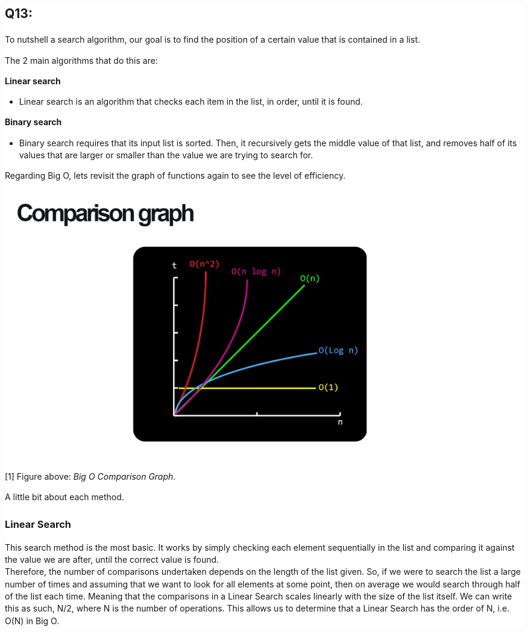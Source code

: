 
## Q13:

To nutshell a search algorithm, our goal is to find the position of a certain value that is contained in a list.

The 2 main algorithms that do this are:

**Linear search** 
- Linear search is an algorithm that checks each item in the list, in order, until it is found.

**Binary search**
- Binary search requires that its input list is sorted. Then, it recursively gets the middle value of that list, and removes half of its values that are larger or smaller than the value we are trying to search for.

Regarding Big O, lets revisit the graph of functions again to see the level of efficiency.

![Big O Comparison Graph](img/bigO_comparison_graphs.jpg)
[1] Figure above: *Big O Comparison Graph*.

A little bit about each method.

### Linear Search
This search method is the most basic. It works by simply checking each element sequentially in the list and comparing it against the value we are after, until the correct value is found.  
Therefore, the number of comparisons undertaken depends on the length of the list given.
So, if we were to search the list a large number of times and assuming that we want to look for all elements at some point, then on average we would search through half of the list each time. Meaning that the comparisons in a Linear Search scales linearly with the size of the list itself. We can write this as such, N/2, where N is the number of operations. This allows us to determine that a Linear Search has the order of N, i.e. O(N) in Big O.

